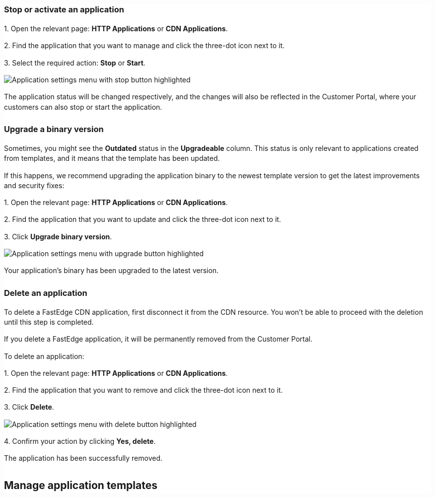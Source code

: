 ### Stop or activate an application

1\. Open the relevant page: **HTTP Applications** or **CDN Applications**. 

2\. Find the application that you want to manage and click the three-dot icon next to it. 

3\. Select the required action: **Stop** or **Start**.

<img src="https://assets.gcore.pro/docs/reseller-support/fastedge-management/stop-app.png" alt="Application settings menu with stop button highlighted" width="80%">

The application status will be changed respectively, and the changes will also be reflected in the Customer Portal, where your customers can also stop or start the application. 

### Upgrade a binary version 

Sometimes, you might see the **Outdated** status in the **Upgradeable** column. This status is only relevant to applications created from templates, and it means that the template has been updated.  

If this happens, we recommend upgrading the application binary to the newest template version to get the latest improvements and security fixes: 

1\. Open the relevant page: **HTTP Applications** or **CDN Applications**. 

2\. Find the application that you want to update and click the three-dot icon next to it. 

3\. Click **Upgrade binary version**.

<img src="https://assets.gcore.pro/docs/reseller-support/fastedge-management/upgrade-app.png" alt="Application settings menu with upgrade button highlighted" width="80%">

Your application’s binary has been upgraded to the latest version.

### Delete an application

<alert-element type="info" title="Info">
 
To delete a FastEdge CDN application, first disconnect it from the CDN resource. You won’t be able to proceed with the deletion until this step is completed.
 
</alert-element>

If you delete a FastEdge application, it will be permanently removed from the Customer Portal.  

To delete an application: 

1\. Open the relevant page: **HTTP Applications** or **CDN Applications**. 

2\. Find the application that you want to remove and click the three-dot icon next to it. 

3\. Click **Delete**.

<img src="https://assets.gcore.pro/docs/reseller-support/fastedge-management/delete-app.png" alt="Application settings menu with delete button highlighted" width="80%">

4\. Confirm your action by clicking **Yes, delete**. 

The application has been successfully removed. 

## Manage application templates 
